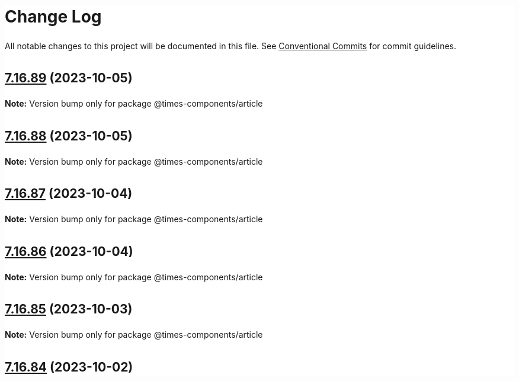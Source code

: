 # Change Log

All notable changes to this project will be documented in this file.
See [Conventional Commits](https://conventionalcommits.org) for commit guidelines.

## [7.16.89](https://github.com/newsuk/times-components/compare/@times-components/article@7.16.88...@times-components/article@7.16.89) (2023-10-05)

**Note:** Version bump only for package @times-components/article





## [7.16.88](https://github.com/newsuk/times-components/compare/@times-components/article@7.16.87...@times-components/article@7.16.88) (2023-10-05)

**Note:** Version bump only for package @times-components/article





## [7.16.87](https://github.com/newsuk/times-components/compare/@times-components/article@7.16.86...@times-components/article@7.16.87) (2023-10-04)

**Note:** Version bump only for package @times-components/article





## [7.16.86](https://github.com/newsuk/times-components/compare/@times-components/article@7.16.85...@times-components/article@7.16.86) (2023-10-04)

**Note:** Version bump only for package @times-components/article





## [7.16.85](https://github.com/newsuk/times-components/compare/@times-components/article@7.16.84...@times-components/article@7.16.85) (2023-10-03)

**Note:** Version bump only for package @times-components/article





## [7.16.84](https://github.com/newsuk/times-components/compare/@times-components/article@7.16.83...@times-components/article@7.16.84) (2023-10-02)
